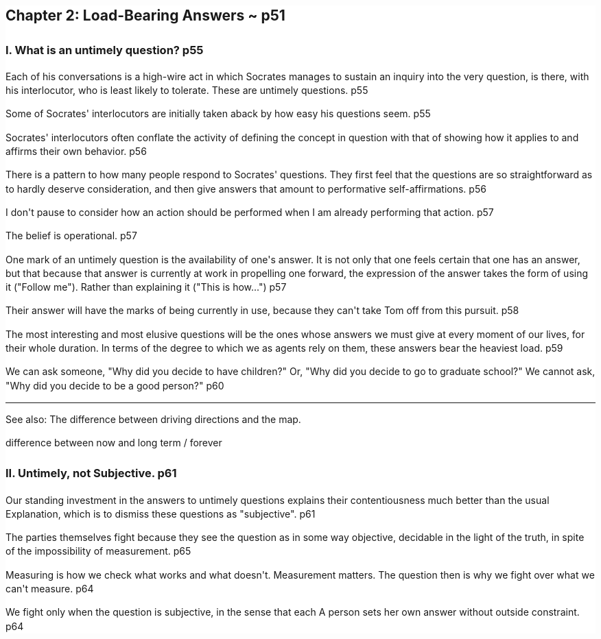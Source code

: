 ## Chapter 2: Load-Bearing Answers ~ p51

### I. What is an untimely question? p55

Each of his conversations is a high-wire act in which Socrates manages to sustain an inquiry into the very question, is there, with his interlocutor, who is least likely to tolerate. These are untimely questions. p55

Some of Socrates' interlocutors are initially taken aback by how easy his questions seem. p55

Socrates' interlocutors often conflate the activity of defining the concept in question with that of showing how it applies to and affirms their own behavior. p56

There is a pattern to how many people respond to Socrates' questions. They first feel that the questions are so straightforward as to hardly deserve consideration, and then give answers that amount to performative self-affirmations. p56

I don't pause to consider how an action should be performed when I am already performing that action. p57

The belief is operational. p57

One mark of an untimely question is the availability of one's answer. It is not only that one feels certain that one has an answer, but that because that answer is currently at work in propelling one forward, the expression of the answer takes the form of using it ("Follow me"). Rather than explaining it ("This is how...") p57

Their answer will have the marks of being currently in use, because they can't take Tom off from this pursuit. p58

The most interesting and most elusive questions will be the ones whose answers we must give at every moment of our lives, for their whole duration. In terms of the degree to which we as agents rely on them, these answers bear the heaviest load. p59

We can ask someone, "Why did you decide to have children?" Or, "Why did you decide to go to graduate school?" We cannot ask, "Why did you decide to be a good person?" p60

***

See also: The difference between driving directions and the map.

difference between now and long term / forever

### II. Untimely, not Subjective. p61

Our standing investment in the answers to untimely questions explains their contentiousness much better than the usual Explanation, which is to dismiss these questions as "subjective".  p61

The parties themselves fight because they see the question as in some way objective, decidable in the light of the truth, in spite of the impossibility of measurement. p65

Measuring is how we check what works and what doesn't. Measurement matters. The question then is why we fight over what we can't measure. p64

We fight only when the question is subjective, in the sense that each A person sets her own answer without outside constraint. p64
